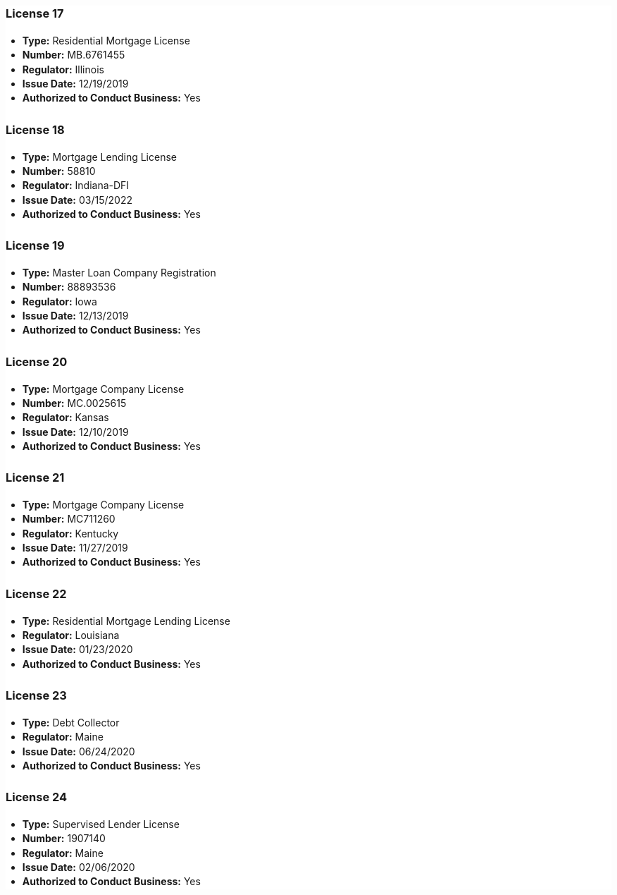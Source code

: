 ### License 17
- **Type:** Residential Mortgage License
- **Number:** MB.6761455
- **Regulator:** Illinois
- **Issue Date:** 12/19/2019
- **Authorized to Conduct Business:** Yes

### License 18
- **Type:** Mortgage Lending License
- **Number:** 58810
- **Regulator:** Indiana-DFI
- **Issue Date:** 03/15/2022
- **Authorized to Conduct Business:** Yes

### License 19
- **Type:** Master Loan Company Registration
- **Number:** 88893536
- **Regulator:** Iowa
- **Issue Date:** 12/13/2019
- **Authorized to Conduct Business:** Yes

### License 20
- **Type:** Mortgage Company License
- **Number:** MC.0025615
- **Regulator:** Kansas
- **Issue Date:** 12/10/2019
- **Authorized to Conduct Business:** Yes

### License 21
- **Type:** Mortgage Company License
- **Number:** MC711260
- **Regulator:** Kentucky
- **Issue Date:** 11/27/2019
- **Authorized to Conduct Business:** Yes

### License 22
- **Type:** Residential Mortgage Lending License
- **Regulator:** Louisiana
- **Issue Date:** 01/23/2020
- **Authorized to Conduct Business:** Yes

### License 23
- **Type:** Debt Collector
- **Regulator:** Maine
- **Issue Date:** 06/24/2020
- **Authorized to Conduct Business:** Yes

### License 24
- **Type:** Supervised Lender License
- **Number:** 1907140
- **Regulator:** Maine
- **Issue Date:** 02/06/2020
- **Authorized to Conduct Business:** Yes
